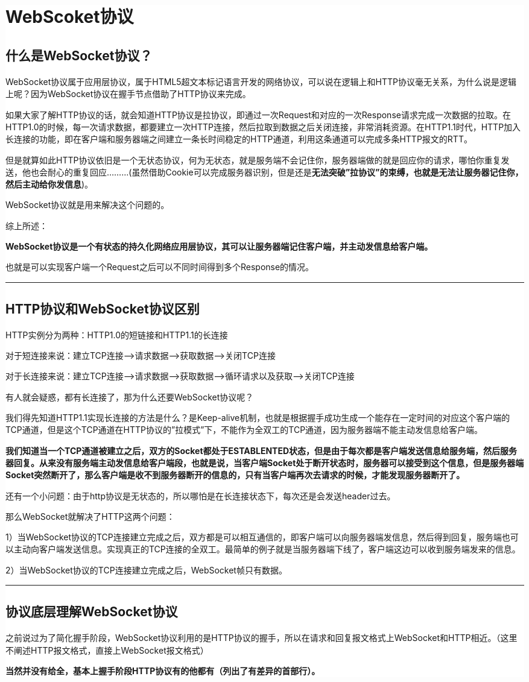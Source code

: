 # WebScoket协议

## **什么是WebSocket协议？**

WebSocket协议属于应用层协议，属于HTML5超文本标记语言开发的网络协议，可以说在逻辑上和HTTP协议毫无关系，为什么说是逻辑上呢？因为WebSocket协议在握手节点借助了HTTP协议来完成。

如果大家了解HTTP协议的话，就会知道HTTP协议是拉协议，即通过一次Request和对应的一次Response请求完成一次数据的拉取。在HTTP1.0的时候，每一次请求数据，都要建立一次HTTP连接，然后拉取到数据之后关闭连接，非常消耗资源。在HTTP1.1时代，HTTP加入长连接的功能，即在客户端和服务器端之间建立一条长时间稳定的HTTP通道，利用这条通道可以完成多条HTTP报文的RTT。

但是就算如此HTTP协议依旧是一个无状态协议，何为无状态，就是服务端不会记住你，服务器端做的就是回应你的请求，哪怕你重复发送，他也会耐心的重复回应………(虽然借助Cookie可以完成服务器识别，但是还是**无法突破”拉协议”的束缚，也就是无法让服务器记住你，然后主动给你发信息**)。

WebSocket协议就是用来解决这个问题的。

综上所述：

**WebSocket协议是一个有状态的持久化网络应用层协议，其可以让服务器端记住客户端，并主动发信息给客户端。**

也就是可以实现客户端一个Request之后可以不同时间得到多个Response的情况。

------

## HTTP协议和WebSocket协议区别

HTTP实例分为两种：HTTP1.0的短链接和HTTP1.1的长连接

对于短连接来说：建立TCP连接–>请求数据–>获取数据–>关闭TCP连接

对于长连接来说：建立TCP连接–>请求数据–>获取数据–>循环请求以及获取–>关闭TCP连接

有人就会疑惑，都有长连接了，那为什么还要WebSocket协议呢？

我们得先知道HTTP1.1实现长连接的方法是什么？是Keep-alive机制，也就是根据握手成功生成一个能存在一定时间的对应这个客户端的TCP通道，但是这个TCP通道在HTTP协议的”拉模式”下，不能作为全双工的TCP通道，因为服务器端不能主动发信息给客户端。

**我们知道当一个TCP通道被建立之后，双方的Socket都处于ESTABLENTED状态，但是由于每次都是客户端发送信息给服务端，然后服务器回复。从来没有服务端主动发信息给客户端段，也就是说，当客户端Socket处于断开状态时，服务器可以接受到这个信息，但是服务器端Socket突然断开了，那么客户端是收不到服务器断开的信息的，只有当客户端再次去请求的时候，才能发现服务器断开了。**

还有一个小问题：由于http协议是无状态的，所以哪怕是在长连接状态下，每次还是会发送header过去。

那么WebSocket就解决了HTTP这两个问题：

1）当WebSocket协议的TCP连接建立完成之后，双方都是可以相互通信的，即客户端可以向服务器端发信息，然后得到回复，服务端也可以主动向客户端发送信息。实现真正的TCP连接的全双工。最简单的例子就是当服务器端下线了，客户端这边可以收到服务端发来的信息。

2）当WebSocket协议的TCP连接建立完成之后，WebSocket帧只有数据。

------

## 协议底层理解WebSocket协议

之前说过为了简化握手阶段，WebSocket协议利用的是HTTP协议的握手，所以在请求和回复报文格式上WebSocket和HTTP相近。（这里不阐述HTTP报文格式，直接上WebSocket报文格式）

**当然并没有给全，基本上握手阶段HTTP协议有的他都有（列出了有差异的首部行）。**
